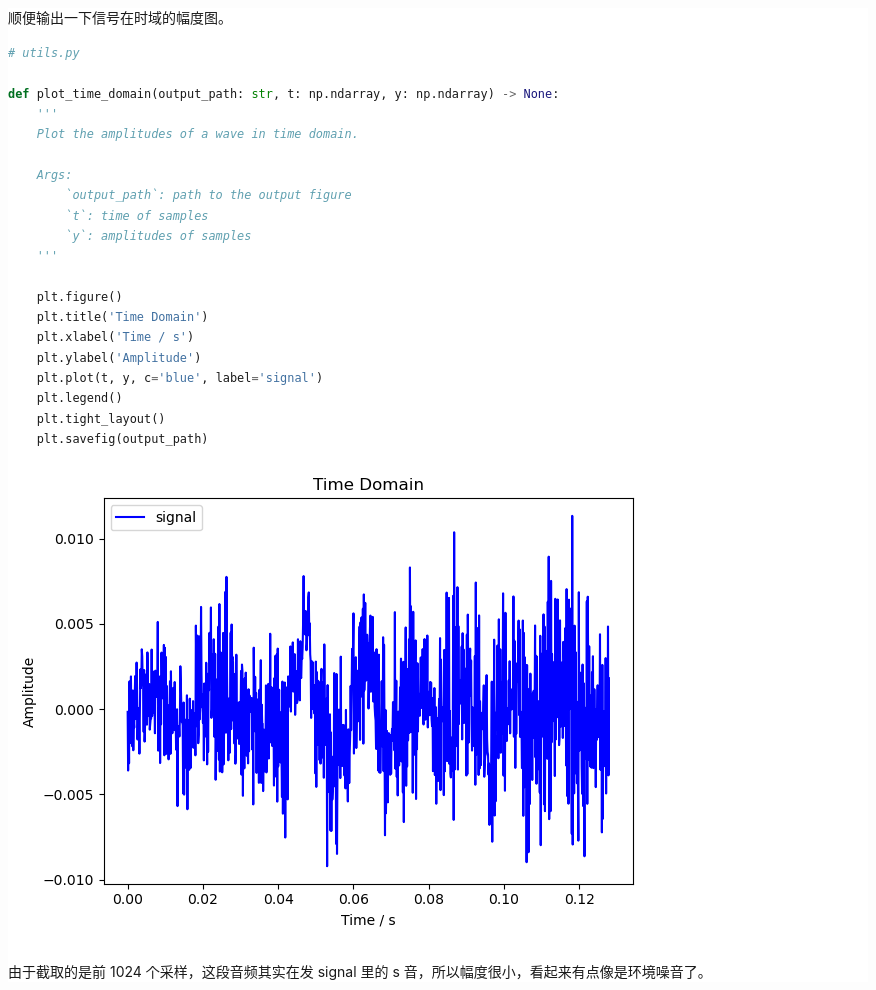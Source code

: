 顺便输出一下信号在时域的幅度图。

```python {.line-numbers}
# utils.py

def plot_time_domain(output_path: str, t: np.ndarray, y: np.ndarray) -> None:
    '''
    Plot the amplitudes of a wave in time domain.

    Args:
        `output_path`: path to the output figure
        `t`: time of samples
        `y`: amplitudes of samples
    '''

    plt.figure()
    plt.title('Time Domain')
    plt.xlabel('Time / s')
    plt.ylabel('Amplitude')
    plt.plot(t, y, c='blue', label='signal')
    plt.legend()
    plt.tight_layout()
    plt.savefig(output_path)
```

![Time Domain](../assets/fft/time_domain.png)

由于截取的是前 1024 个采样，这段音频其实在发 signal 里的 s 音，所以幅度很小，看起来有点像是环境噪音了。
